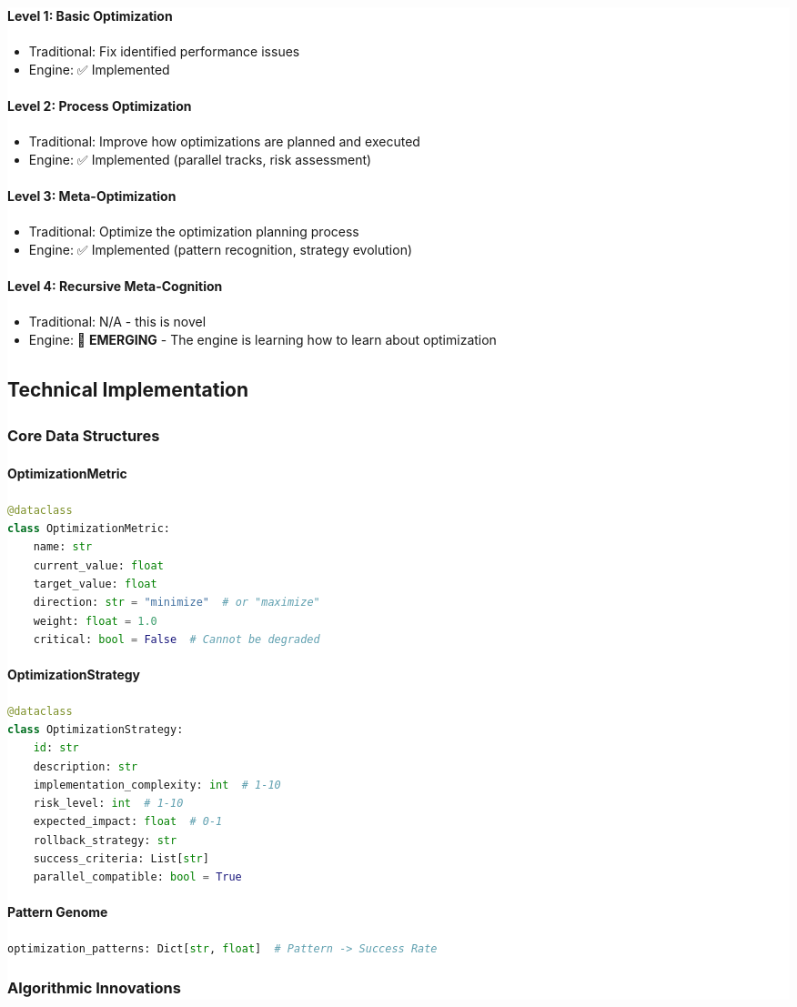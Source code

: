 #### Level 1: Basic Optimization
- Traditional: Fix identified performance issues
- Engine: ✅ Implemented

#### Level 2: Process Optimization  
- Traditional: Improve how optimizations are planned and executed
- Engine: ✅ Implemented (parallel tracks, risk assessment)

#### Level 3: Meta-Optimization
- Traditional: Optimize the optimization planning process
- Engine: ✅ Implemented (pattern recognition, strategy evolution)

#### Level 4: Recursive Meta-Cognition
- Traditional: N/A - this is novel
- Engine: 🚀 **EMERGING** - The engine is learning how to learn about optimization

## Technical Implementation

### Core Data Structures

#### OptimizationMetric
```python
@dataclass
class OptimizationMetric:
    name: str
    current_value: float
    target_value: float
    direction: str = "minimize"  # or "maximize"
    weight: float = 1.0
    critical: bool = False  # Cannot be degraded
```

#### OptimizationStrategy  
```python
@dataclass
class OptimizationStrategy:
    id: str
    description: str
    implementation_complexity: int  # 1-10
    risk_level: int  # 1-10
    expected_impact: float  # 0-1
    rollback_strategy: str
    success_criteria: List[str]
    parallel_compatible: bool = True
```

#### Pattern Genome
```python
optimization_patterns: Dict[str, float]  # Pattern -> Success Rate
```

### Algorithmic Innovations
